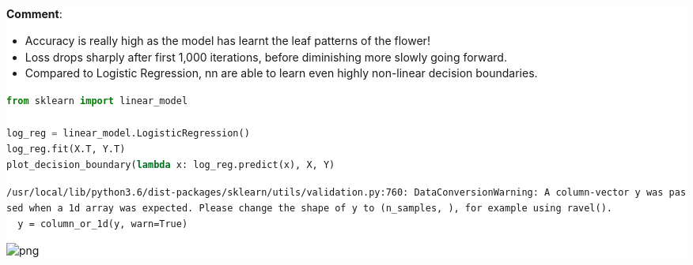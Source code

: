 
**Comment**: 
* Accuracy is really high as the model has learnt the leaf patterns of the flower! 
* Loss drops sharply after first 1,000 iterations, before diminishing more slowly going forward.
* Compared to Logistic Regression, nn are able to learn even highly non-linear decision boundaries.


```python
from sklearn import linear_model

log_reg = linear_model.LogisticRegression()
log_reg.fit(X.T, Y.T)
plot_decision_boundary(lambda x: log_reg.predict(x), X, Y)
```

    /usr/local/lib/python3.6/dist-packages/sklearn/utils/validation.py:760: DataConversionWarning: A column-vector y was passed when a 1d array was expected. Please change the shape of y to (n_samples, ), for example using ravel().
      y = column_or_1d(y, warn=True)



![png](/images/Shallow-nn/log-reg-pred.png)
